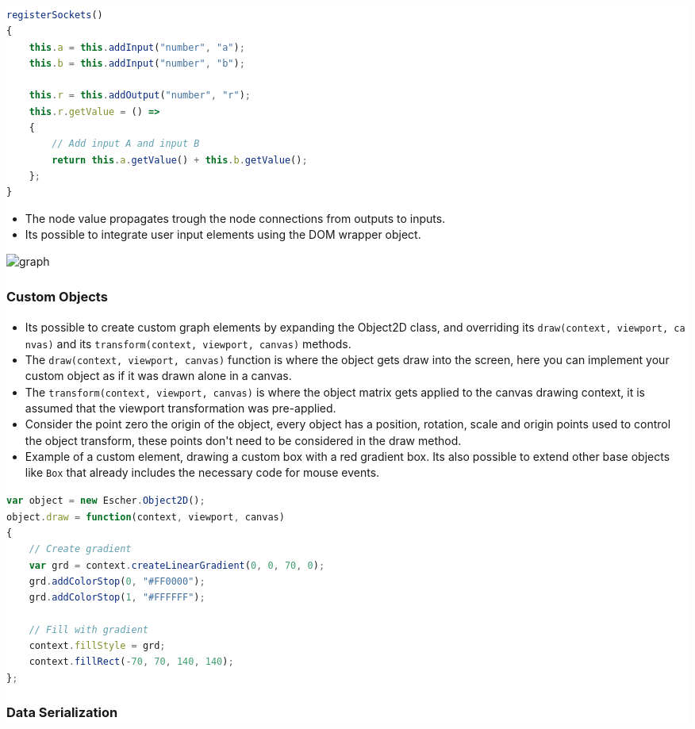 ```javascript
registerSockets()
{
	this.a = this.addInput("number", "a");
	this.b = this.addInput("number", "b");
    
	this.r = this.addOutput("number", "r");
	this.r.getValue = () =>
	{
        // Add input A and input B
		return this.a.getValue() + this.b.getValue();
	};
}
```

- The node value propagates trough the node connections from outputs to inputs.
- Its possible to integrate user input elements using the DOM wrapper object.

![graph](<https://tentone.github.io/escher.js/readme/nodes.png>)



### Custom Objects

- Its possible to create custom graph elements by expanding the Object2D class, and overriding its `draw(context, viewport, canvas)` and its `transform(context, viewport, canvas)` methods.
- The `draw(context, viewport, canvas)` function is where the object gets draw into the screen, here you can implement your custom object as if it was drawn alone in a canvas.
- The `transform(context, viewport, canvas)` is where the object matrix gets applied to the canvas drawing context, it is assumed that the viewport transformation was pre-applied.
- Consider the point zero the origin of the object, every object has a position, rotation, scale and origin points used to control the object transform, these points don't need to be considered in the draw method.
- Example of a custom element, drawing a custom box with a red gradient box. Its also possible to extend other base objects like `Box` that already includes the necessary code for mouse events.

```javascript
var object = new Escher.Object2D();
object.draw = function(context, viewport, canvas)
{
    // Create gradient
    var grd = context.createLinearGradient(0, 0, 70, 0);
    grd.addColorStop(0, "#FF0000");
    grd.addColorStop(1, "#FFFFFF");

    // Fill with gradient
    context.fillStyle = grd;
    context.fillRect(-70, 70, 140, 140);
};
```



### Data Serialization
